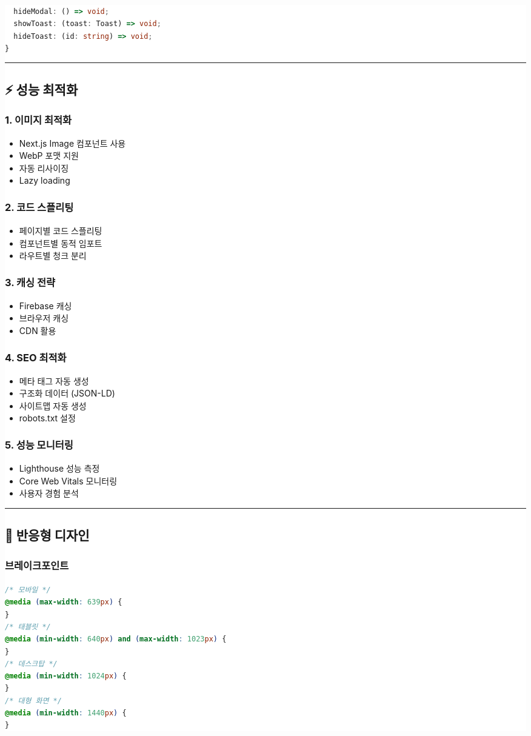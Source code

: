 ```typescript
  hideModal: () => void;
  showToast: (toast: Toast) => void;
  hideToast: (id: string) => void;
}
```

---

## ⚡ 성능 최적화

### 1. 이미지 최적화

- Next.js Image 컴포넌트 사용
- WebP 포맷 지원
- 자동 리사이징
- Lazy loading

### 2. 코드 스플리팅

- 페이지별 코드 스플리팅
- 컴포넌트별 동적 임포트
- 라우트별 청크 분리

### 3. 캐싱 전략

- Firebase 캐싱
- 브라우저 캐싱
- CDN 활용

### 4. SEO 최적화

- 메타 태그 자동 생성
- 구조화 데이터 (JSON-LD)
- 사이트맵 자동 생성
- robots.txt 설정

### 5. 성능 모니터링

- Lighthouse 성능 측정
- Core Web Vitals 모니터링
- 사용자 경험 분석

---

## 📱 반응형 디자인

### 브레이크포인트

```css
/* 모바일 */
@media (max-width: 639px) {
}
/* 태블릿 */
@media (min-width: 640px) and (max-width: 1023px) {
}
/* 데스크탑 */
@media (min-width: 1024px) {
}
/* 대형 화면 */
@media (min-width: 1440px) {
}
```
